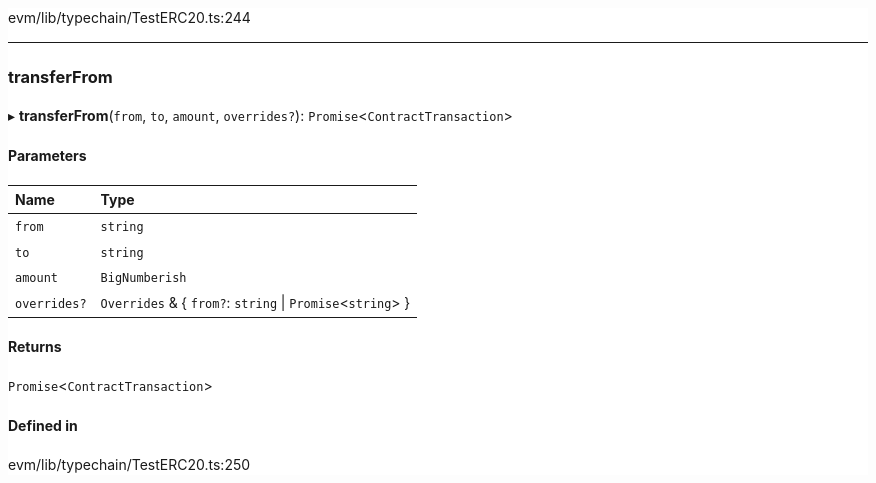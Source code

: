 evm/lib/typechain/TestERC20.ts:244

___

### transferFrom

▸ **transferFrom**(`from`, `to`, `amount`, `overrides?`): `Promise`<`ContractTransaction`\>

#### Parameters

| Name | Type |
| :------ | :------ |
| `from` | `string` |
| `to` | `string` |
| `amount` | `BigNumberish` |
| `overrides?` | `Overrides` & { `from?`: `string` \| `Promise`<`string`\>  } |

#### Returns

`Promise`<`ContractTransaction`\>

#### Defined in

evm/lib/typechain/TestERC20.ts:250
